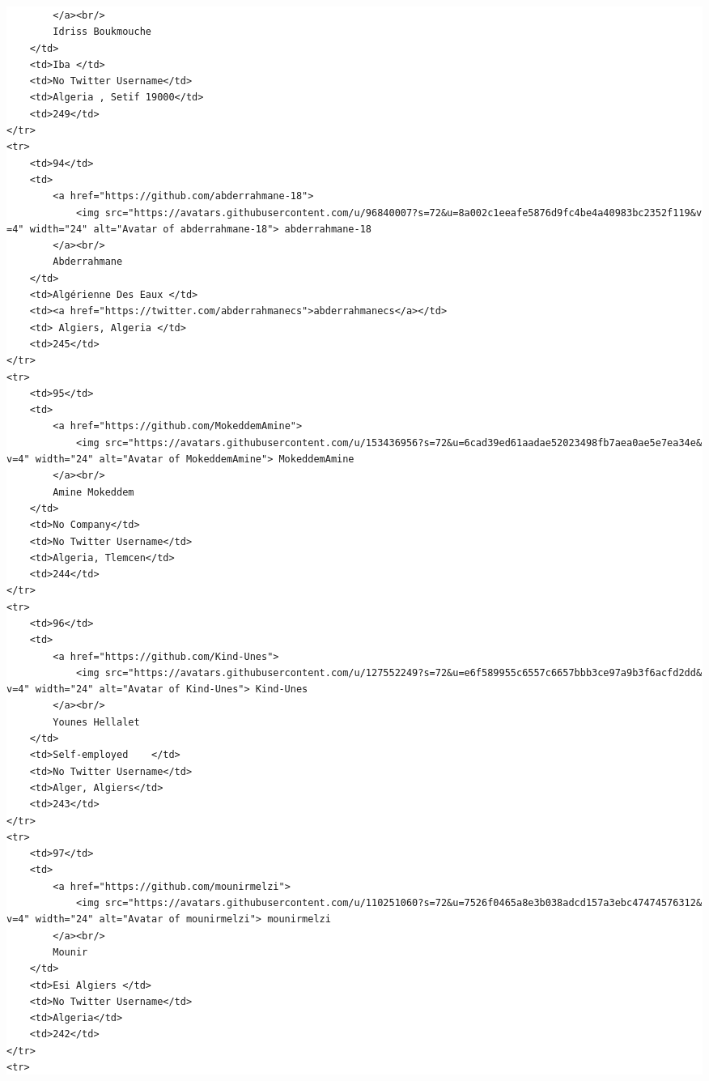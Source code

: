 			</a><br/>
			Idriss Boukmouche
		</td>
		<td>Iba </td>
		<td>No Twitter Username</td>
		<td>Algeria , Setif 19000</td>
		<td>249</td>
	</tr>
	<tr>
		<td>94</td>
		<td>
			<a href="https://github.com/abderrahmane-18">
				<img src="https://avatars.githubusercontent.com/u/96840007?s=72&u=8a002c1eeafe5876d9fc4be4a40983bc2352f119&v=4" width="24" alt="Avatar of abderrahmane-18"> abderrahmane-18
			</a><br/>
			Abderrahmane 
		</td>
		<td>Algérienne Des Eaux </td>
		<td><a href="https://twitter.com/abderrahmanecs">abderrahmanecs</a></td>
		<td> Algiers, Algeria </td>
		<td>245</td>
	</tr>
	<tr>
		<td>95</td>
		<td>
			<a href="https://github.com/MokeddemAmine">
				<img src="https://avatars.githubusercontent.com/u/153436956?s=72&u=6cad39ed61aadae52023498fb7aea0ae5e7ea34e&v=4" width="24" alt="Avatar of MokeddemAmine"> MokeddemAmine
			</a><br/>
			Amine Mokeddem
		</td>
		<td>No Company</td>
		<td>No Twitter Username</td>
		<td>Algeria, Tlemcen</td>
		<td>244</td>
	</tr>
	<tr>
		<td>96</td>
		<td>
			<a href="https://github.com/Kind-Unes">
				<img src="https://avatars.githubusercontent.com/u/127552249?s=72&u=e6f589955c6557c6657bbb3ce97a9b3f6acfd2dd&v=4" width="24" alt="Avatar of Kind-Unes"> Kind-Unes
			</a><br/>
			Younes Hellalet
		</td>
		<td>Self-employed	 </td>
		<td>No Twitter Username</td>
		<td>Alger, Algiers</td>
		<td>243</td>
	</tr>
	<tr>
		<td>97</td>
		<td>
			<a href="https://github.com/mounirmelzi">
				<img src="https://avatars.githubusercontent.com/u/110251060?s=72&u=7526f0465a8e3b038adcd157a3ebc47474576312&v=4" width="24" alt="Avatar of mounirmelzi"> mounirmelzi
			</a><br/>
			Mounir
		</td>
		<td>Esi Algiers </td>
		<td>No Twitter Username</td>
		<td>Algeria</td>
		<td>242</td>
	</tr>
	<tr>